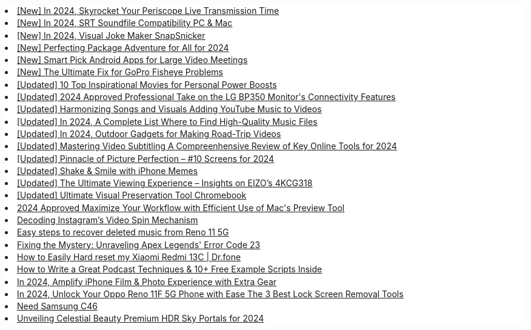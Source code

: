 <li><a href="https://fox-glue.techidaily.com/new-in-2024-skyrocket-your-periscope-live-transmission-time/"><u>[New] In 2024, Skyrocket Your Periscope Live Transmission Time</u></a></li>
<li><a href="https://fox-glue.techidaily.com/new-in-2024-srt-soundfile-compatibility-pc-and-mac/"><u>[New] In 2024, SRT Soundfile Compatibility  PC & Mac</u></a></li>
<li><a href="https://fox-glue.techidaily.com/new-in-2024-visual-joke-maker-snapsnicker/"><u>[New] In 2024, Visual Joke Maker  SnapSnicker</u></a></li>
<li><a href="https://fox-glue.techidaily.com/new-perfecting-package-adventure-for-all-for-2024/"><u>[New] Perfecting Package Adventure for All for 2024</u></a></li>
<li><a href="https://remote-screen-capture.techidaily.com/new-smart-pick-android-apps-for-large-video-meetings/"><u>[New] Smart Pick  Android Apps for Large Video Meetings</u></a></li>
<li><a href="https://fox-glue.techidaily.com/new-the-ultimate-fix-for-gopro-fisheye-problems/"><u>[New] The Ultimate Fix for GoPro Fisheye Problems</u></a></li>
<li><a href="https://fox-glue.techidaily.com/updated-10-top-inspirational-movies-for-personal-power-boosts/"><u>[Updated] 10 Top Inspirational Movies for Personal Power Boosts</u></a></li>
<li><a href="https://fox-glue.techidaily.com/updated-2024-approved-professional-take-on-the-lg-bp350-monitors-connectivity-features/"><u>[Updated] 2024 Approved  Professional Take on the LG BP350 Monitor's Connectivity Features</u></a></li>
<li><a href="https://fox-glue.techidaily.com/updated-harmonizing-songs-and-visuals-adding-youtube-music-to-videos/"><u>[Updated] Harmonizing Songs and Visuals  Adding YouTube Music to Videos</u></a></li>
<li><a href="https://fox-glue.techidaily.com/updated-in-2024-a-complete-list-where-to-find-high-quality-music-files/"><u>[Updated] In 2024, A Complete List  Where to Find High-Quality Music Files</u></a></li>
<li><a href="https://fox-glue.techidaily.com/updated-in-2024-outdoor-gadgets-for-making-road-trip-videos/"><u>[Updated] In 2024, Outdoor Gadgets for Making Road-Trip Videos</u></a></li>
<li><a href="https://fox-glue.techidaily.com/updated-mastering-video-subtitling-a-compreenhensive-review-of-key-online-tools-for-2024/"><u>[Updated] Mastering Video Subtitling  A Compreenhensive Review of Key Online Tools for 2024</u></a></li>
<li><a href="https://fox-glue.techidaily.com/updated-pinnacle-of-picture-perfection-10-screens-for-2024/"><u>[Updated] Pinnacle of Picture Perfection – #10 Screens for 2024</u></a></li>
<li><a href="https://fox-glue.techidaily.com/updated-shake-and-smile-with-iphone-memes/"><u>[Updated] Shake & Smile with iPhone Memes</u></a></li>
<li><a href="https://fox-glue.techidaily.com/updated-the-ultimate-viewing-experience-insights-on-eizos-4kcg318/"><u>[Updated] The Ultimate Viewing Experience – Insights on EIZO’s 4KCG318</u></a></li>
<li><a href="https://screen-sharing-recording.techidaily.com/updated-ultimate-visual-preservation-tool-chromebook/"><u>[Updated] Ultimate Visual Preservation Tool  Chromebook</u></a></li>
<li><a href="https://extra-guidance.techidaily.com/2024-approved-maximize-your-workflow-with-efficient-use-of-macs-preview-tool/"><u>2024 Approved  Maximize Your Workflow with Efficient Use of Mac's Preview Tool</u></a></li>
<li><a href="https://extra-hints.techidaily.com/decoding-instagrams-video-spin-mechanism/"><u>Decoding Instagram’s Video Spin Mechanism</u></a></li>
<li><a href="https://phone-solutions.techidaily.com/easy-steps-to-recover-deleted-music-from-reno-11-5g-by-fonelab-android-recover-music/"><u>Easy steps to recover deleted music from Reno 11 5G</u></a></li>
<li><a href="https://win-able.techidaily.com/fixing-the-mystery-unraveling-apex-legends-error-code-23/"><u>Fixing the Mystery: Unraveling Apex Legends' Error Code 23</u></a></li>
<li><a href="https://techidaily.com/how-to-easily-hard-reset-my-xiaomi-redmi-13c-drfone-by-drfone-reset-android-reset-android/"><u>How to Easily Hard reset my Xiaomi Redmi 13C | Dr.fone</u></a></li>
<li><a href="https://fox-glue.techidaily.com/how-to-write-a-great-podcast-techniques-and-10plus-free-example-scripts-inside/"><u>How to Write a Great Podcast  Techniques & 10+ Free Example Scripts Inside</u></a></li>
<li><a href="https://fox-glue.techidaily.com/in-2024-amplify-iphone-film-and-photo-experience-with-extra-gear/"><u>In 2024, Amplify iPhone Film & Photo Experience with Extra Gear</u></a></li>
<li><a href="https://android-unlock.techidaily.com/in-2024-unlock-your-oppo-reno-11f-5g-phone-with-ease-the-3-best-lock-screen-removal-tools-by-drfone-android/"><u>In 2024, Unlock Your Oppo Reno 11F 5G Phone with Ease The 3 Best Lock Screen Removal Tools</u></a></li>
<li><a href="https://driver-download.techidaily.com/need-samsung-c46/"><u>Need Samsung C46</u></a></li>
<li><a href="https://some-skills.techidaily.com/unveiling-celestial-beauty-premium-hdr-sky-portals-for-2024/"><u>Unveiling Celestial Beauty  Premium HDR Sky Portals for 2024</u></a></li>
</ul></div>

